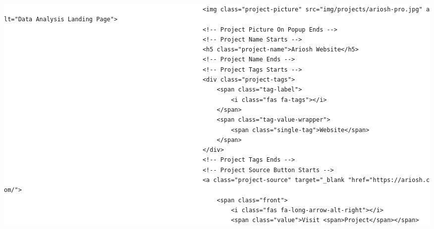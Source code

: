 															<img class="project-picture" src="img/projects/ariosh-pro.jpg" alt="Data Analysis Landing Page">
															<!-- Project Picture On Popup Ends -->
															<!-- Project Name Starts -->
															<h5 class="project-name">Ariosh Website</h5>
															<!-- Project Name Ends -->
															<!-- Project Tags Starts -->
															<div class="project-tags">
																<span class="tag-label">
																	<i class="fas fa-tags"></i>
																</span>
																<span class="tag-value-wrapper">
																	<span class="single-tag">Website</span>
																</span>
															</div>
															<!-- Project Tags Ends -->
															<!-- Project Source Button Starts -->
															<a class="project-source" target="_blank "href="https://ariosh.com/">
																<span class="front">
																	<i class="fas fa-long-arrow-alt-right"></i>
																	<span class="value">Visit <span>Project</span></span>